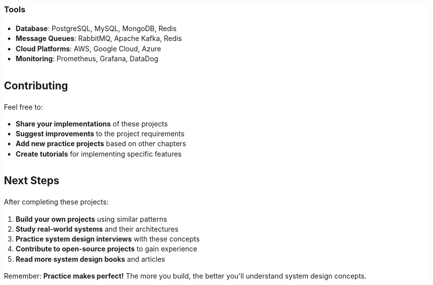 ### Tools
- **Database**: PostgreSQL, MySQL, MongoDB, Redis
- **Message Queues**: RabbitMQ, Apache Kafka, Redis
- **Cloud Platforms**: AWS, Google Cloud, Azure
- **Monitoring**: Prometheus, Grafana, DataDog

## Contributing

Feel free to:
- **Share your implementations** of these projects
- **Suggest improvements** to the project requirements
- **Add new practice projects** based on other chapters
- **Create tutorials** for implementing specific features

## Next Steps

After completing these projects:
1. **Build your own projects** using similar patterns
2. **Study real-world systems** and their architectures
3. **Practice system design interviews** with these concepts
4. **Contribute to open-source projects** to gain experience
5. **Read more system design books** and articles

Remember: **Practice makes perfect!** The more you build, the better you'll understand system design concepts.
